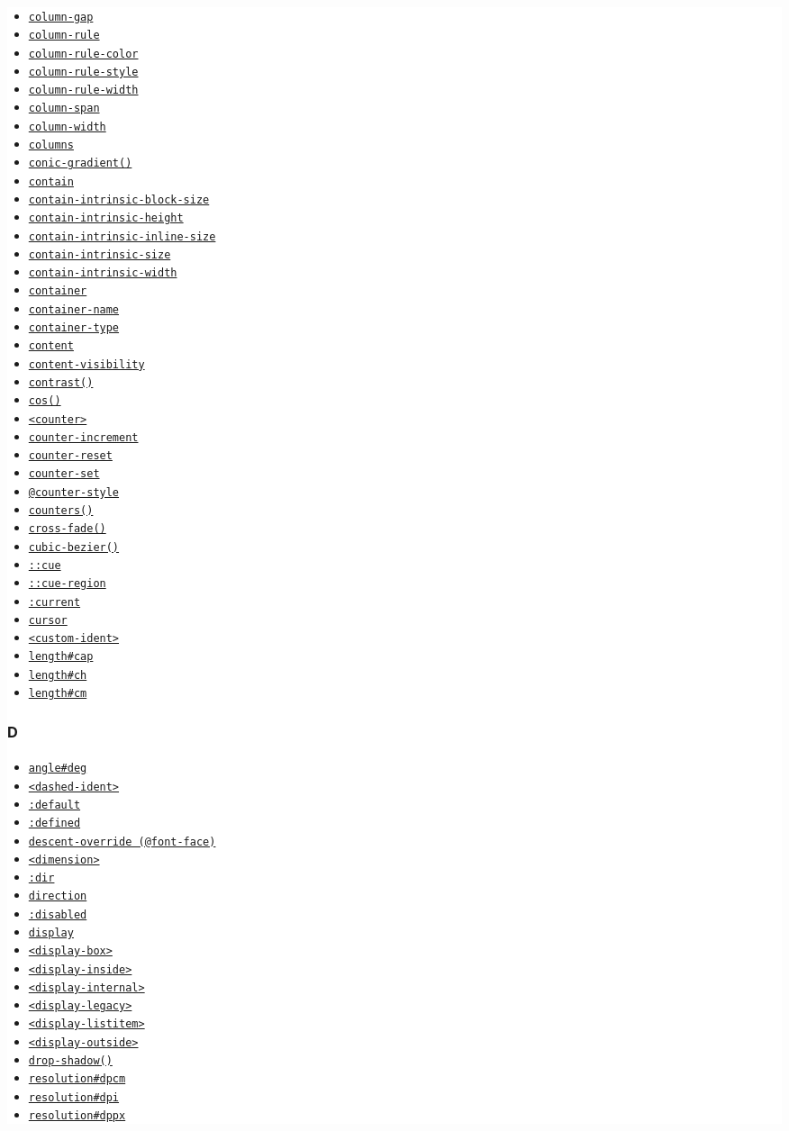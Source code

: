 - [`column-gap`](column-gap.md)
- [`column-rule`](column-rule.md)
- [`column-rule-color`](column-rule-color.md)
- [`column-rule-style`](column-rule-style.md)
- [`column-rule-width`](column-rule-width.md)
- [`column-span`](column-span.md)
- [`column-width`](column-width.md)
- [`columns`](columns.md)
- [`conic-gradient()`](conic-gradient.md)
- [`contain`](contain.md)
- [`contain-intrinsic-block-size`](contain-intrinsic-block-size.md)
- [`contain-intrinsic-height`](contain-intrinsic-height.md)
- [`contain-intrinsic-inline-size`](contain-intrinsic-inline-size.md)
- [`contain-intrinsic-size`](contain-intrinsic-size.md)
- [`contain-intrinsic-width`](contain-intrinsic-width.md)
- [`container`](container.md)
- [`container-name`](container-name.md)
- [`container-type`](container-type.md)
- [`content`](content.md)
- [`content-visibility`](content-visibility.md)
- [`contrast()`](contrast.md)
- [`cos()`](cos.md)
- [`<counter>`](counter.md)
- [`counter-increment`](counter-increment.md)
- [`counter-reset`](counter-reset.md)
- [`counter-set`](counter-set.md)
- [`@counter-style`](@counter-style.md)
- [`counters()`](counters.md)
- [`cross-fade()`](cross-fade.md)
- [`cubic-bezier()`](easing-function.md#cubic-bezier())
- [`::cue`](::cue)
- [`::cue-region`](::cue-region)
- [`:current`](:current)
- [`cursor`](cursor.md)
- [`<custom-ident>`](custom-ident.md)
- [`length#cap`](length.md#cap)
- [`length#ch`](length.md#ch)
- [`length#cm`](length.md#cm)

### D

- [`angle#deg`](angle.md#deg)
- [`<dashed-ident>`](dashed-ident.md)
- [`:default`](:default)
- [`:defined`](:defined)
- [`descent-override (@font-face)`](descent-override.md)
- [`<dimension>`](dimension.md)
- [`:dir`](:dir)
- [`direction`](direction.md)
- [`:disabled`](:disabled)
- [`display`](display.md)
- [`<display-box>`](display-box.md)
- [`<display-inside>`](display-inside.md)
- [`<display-internal>`](display-internal.md)
- [`<display-legacy>`](display-legacy.md)
- [`<display-listitem>`](display-listitem.md)
- [`<display-outside>`](display-outside.md)
- [`drop-shadow()`](drop-shadow.md)
- [`resolution#dpcm`](_Resources/Markup%20And%20Styling/css/resolution.md#dpcm)
- [`resolution#dpi`](_Resources/Markup%20And%20Styling/css/resolution.md#dpi)
- [`resolution#dppx`](_Resources/Markup%20And%20Styling/css/resolution.md#dppx)
